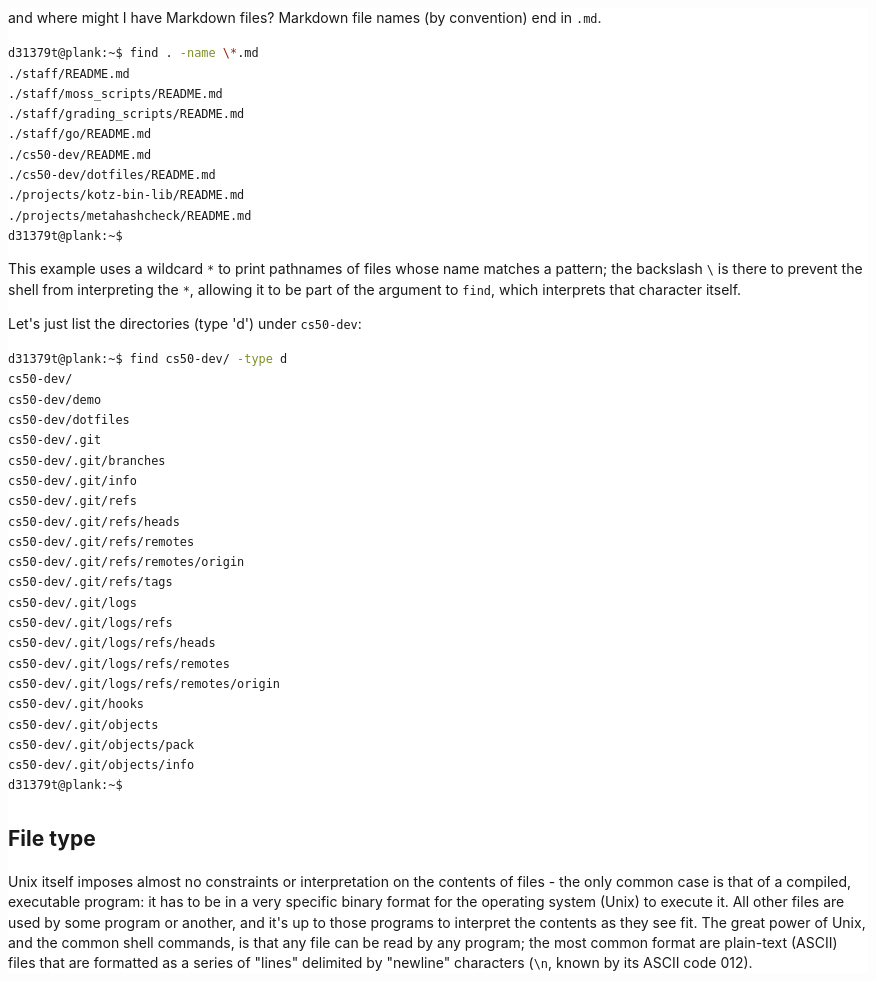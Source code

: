 and where might I have Markdown files?
Markdown file names (by convention) end in `.md`.

```bash
d31379t@plank:~$ find . -name \*.md
./staff/README.md
./staff/moss_scripts/README.md
./staff/grading_scripts/README.md
./staff/go/README.md
./cs50-dev/README.md
./cs50-dev/dotfiles/README.md
./projects/kotz-bin-lib/README.md
./projects/metahashcheck/README.md
d31379t@plank:~$ 
```

This example uses a wildcard `*` to print pathnames of files whose name matches a pattern; the backslash `\` is there to prevent the shell from interpreting the `*`, allowing it to be part of the argument to `find`, which interprets that character itself.

Let's just list the directories (type 'd') under `cs50-dev`:

```bash
d31379t@plank:~$ find cs50-dev/ -type d
cs50-dev/
cs50-dev/demo
cs50-dev/dotfiles
cs50-dev/.git
cs50-dev/.git/branches
cs50-dev/.git/info
cs50-dev/.git/refs
cs50-dev/.git/refs/heads
cs50-dev/.git/refs/remotes
cs50-dev/.git/refs/remotes/origin
cs50-dev/.git/refs/tags
cs50-dev/.git/logs
cs50-dev/.git/logs/refs
cs50-dev/.git/logs/refs/heads
cs50-dev/.git/logs/refs/remotes
cs50-dev/.git/logs/refs/remotes/origin
cs50-dev/.git/hooks
cs50-dev/.git/objects
cs50-dev/.git/objects/pack
cs50-dev/.git/objects/info
d31379t@plank:~$ 
```


## File type

Unix itself imposes almost no constraints or interpretation on the contents of files - the only common case is that of a compiled, executable program: it has to be in a very specific binary format for the operating system (Unix) to execute it.
All other files are used by some program or another, and it's up to those programs to interpret the contents as they see fit.
The great power of Unix, and the common shell commands, is that any file can be read by any program; the most common format are plain-text (ASCII) files that are formatted as a series of "lines" delimited by "newline" characters (`\n`, known by its ASCII code 012).

